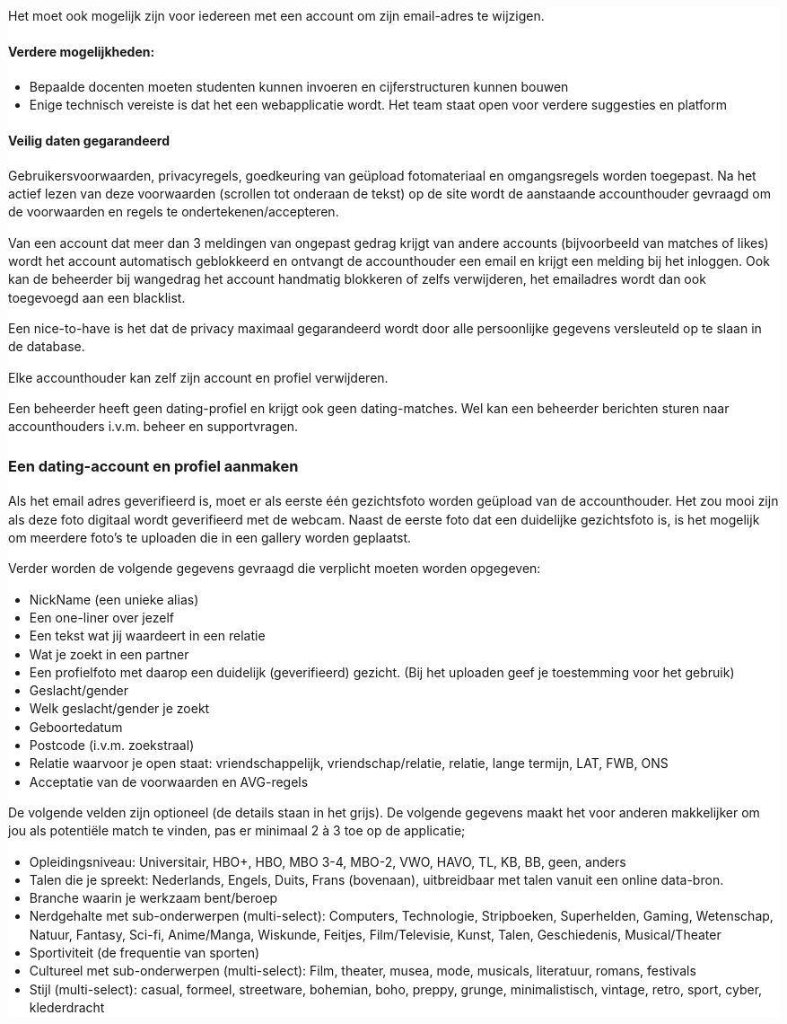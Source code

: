 Het moet ook mogelijk zijn voor iedereen met een account om zijn email-adres te wijzigen.


#### Verdere mogelijkheden:
*	Bepaalde docenten moeten studenten kunnen invoeren en cijferstructuren kunnen bouwen 
*	Enige technisch vereiste is dat het een webapplicatie wordt. Het team staat open voor verdere suggesties en platform


#### Veilig daten gegarandeerd
Gebruikersvoorwaarden, privacyregels, goedkeuring van geüpload  fotomateriaal en omgangsregels worden toegepast.
Na het actief lezen van deze voorwaarden (scrollen tot onderaan de tekst) op de site wordt de aanstaande accounthouder 
gevraagd om de voorwaarden en regels te ondertekenen/accepteren.

Van een account dat meer dan 3 meldingen van ongepast gedrag krijgt van andere accounts 
(bijvoorbeeld van matches of likes) wordt het account automatisch geblokkeerd en ontvangt 
de accounthouder een email en krijgt een melding bij het inloggen. Ook kan de beheerder bij wangedrag 
het account handmatig blokkeren of zelfs verwijderen, het emailadres wordt dan ook toegevoegd aan een blacklist.

Een nice-to-have is het dat de privacy maximaal gegarandeerd wordt door alle persoonlijke gegevens versleuteld op te slaan in de database.

Elke accounthouder kan zelf zijn account en profiel verwijderen.

Een beheerder heeft geen dating-profiel en krijgt ook geen dating-matches. 
Wel kan een beheerder berichten sturen naar accounthouders i.v.m. beheer en supportvragen.

### Een dating-account en profiel aanmaken
Als het email adres geverifieerd is, moet er als eerste één gezichtsfoto worden geüpload van de accounthouder. Het zou mooi zijn als deze foto digitaal wordt geverifieerd met de webcam.
Naast de eerste foto dat een duidelijke gezichtsfoto is, is het mogelijk om meerdere foto’s te uploaden die in een gallery worden geplaatst.

Verder worden de volgende gegevens gevraagd die verplicht moeten worden opgegeven:
* NickName (een unieke alias)
* Een one-liner over jezelf
* Een tekst wat jij waardeert in een relatie
* Wat je zoekt in een partner
* Een profielfoto met daarop een duidelijk (geverifieerd) gezicht. (Bij het uploaden geef je toestemming voor het gebruik)
* Geslacht/gender
* Welk geslacht/gender je zoekt
* Geboortedatum
* Postcode (i.v.m. zoekstraal)
* Relatie waarvoor je open staat: vriendschappelijk, vriendschap/relatie, relatie, lange termijn, LAT, FWB, ONS
* Acceptatie van de voorwaarden en AVG-regels

De volgende velden zijn optioneel (de details staan in het grijs). De volgende gegevens maakt het voor anderen makkelijker om jou als potentiële match te vinden, pas er minimaal 2 à 3 toe op de applicatie;
* Opleidingsniveau: Universitair, HBO+, HBO, MBO 3-4, MBO-2, VWO, HAVO, TL, KB, BB, geen, anders
* Talen die je spreekt: Nederlands, Engels, Duits, Frans (bovenaan), uitbreidbaar met talen vanuit een online data-bron.
* Branche waarin je werkzaam bent/beroep
* Nerdgehalte met sub-onderwerpen (multi-select): Computers, Technologie, Stripboeken, Superhelden, Gaming, Wetenschap, Natuur, Fantasy, Sci-fi, Anime/Manga, Wiskunde, Feitjes, Film/Televisie, Kunst, Talen, Geschiedenis, Musical/Theater
* Sportiviteit (de frequentie van sporten)
* Cultureel met sub-onderwerpen (multi-select): Film, theater, musea, mode, musicals, literatuur, romans, festivals
* Stijl (multi-select): casual, formeel, streetware, bohemian, boho, preppy, grunge, minimalistisch, vintage, retro, sport, cyber, klederdracht